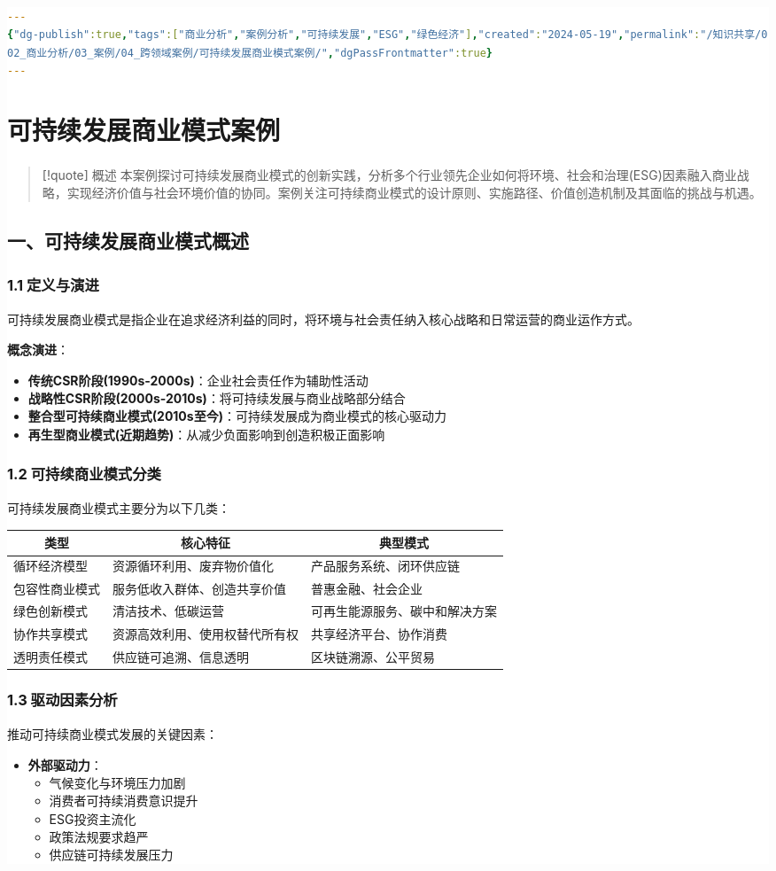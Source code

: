 ```yaml
---
{"dg-publish":true,"tags":["商业分析","案例分析","可持续发展","ESG","绿色经济"],"created":"2024-05-19","permalink":"/知识共享/002_商业分析/03_案例/04_跨领域案例/可持续发展商业模式案例/","dgPassFrontmatter":true}
---
```



# 可持续发展商业模式案例

> [!quote] 概述
> 本案例探讨可持续发展商业模式的创新实践，分析多个行业领先企业如何将环境、社会和治理(ESG)因素融入商业战略，实现经济价值与社会环境价值的协同。案例关注可持续商业模式的设计原则、实施路径、价值创造机制及其面临的挑战与机遇。

## 一、可持续发展商业模式概述

### 1.1 定义与演进

可持续发展商业模式是指企业在追求经济利益的同时，将环境与社会责任纳入核心战略和日常运营的商业运作方式。

**概念演进**：
- **传统CSR阶段(1990s-2000s)**：企业社会责任作为辅助性活动
- **战略性CSR阶段(2000s-2010s)**：将可持续发展与商业战略部分结合
- **整合型可持续商业模式(2010s至今)**：可持续发展成为商业模式的核心驱动力
- **再生型商业模式(近期趋势)**：从减少负面影响到创造积极正面影响

### 1.2 可持续商业模式分类

可持续发展商业模式主要分为以下几类：

| 类型 | 核心特征 | 典型模式 |
|------|---------|----------|
| 循环经济模型 | 资源循环利用、废弃物价值化 | 产品服务系统、闭环供应链 |
| 包容性商业模式 | 服务低收入群体、创造共享价值 | 普惠金融、社会企业 |
| 绿色创新模式 | 清洁技术、低碳运营 | 可再生能源服务、碳中和解决方案 |
| 协作共享模式 | 资源高效利用、使用权替代所有权 | 共享经济平台、协作消费 |
| 透明责任模式 | 供应链可追溯、信息透明 | 区块链溯源、公平贸易 |

### 1.3 驱动因素分析

推动可持续商业模式发展的关键因素：

- **外部驱动力**：
  - 气候变化与环境压力加剧
  - 消费者可持续消费意识提升
  - ESG投资主流化
  - 政策法规要求趋严
  - 供应链可持续发展压力

